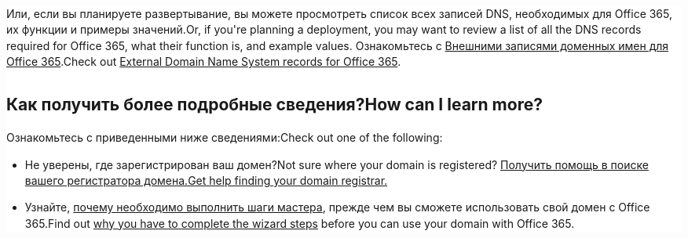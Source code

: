 <span data-ttu-id="0d3c5-224">Или, если вы планируете развертывание, вы можете просмотреть список всех записей DNS, необходимых для Office 365, их функции и примеры значений.</span><span class="sxs-lookup"><span data-stu-id="0d3c5-224">Or, if you're planning a deployment, you may want to review a list of all the DNS records required for Office 365, what their function is, and example values.</span></span> <span data-ttu-id="0d3c5-225">Ознакомьтесь с [Внешними записями доменных имен для Office 365](https://docs.microsoft.com/office365/enterprise/external-domain-name-system-records).</span><span class="sxs-lookup"><span data-stu-id="0d3c5-225">Check out [External Domain Name System records for Office 365](https://docs.microsoft.com/office365/enterprise/external-domain-name-system-records).</span></span>
  
## <a name="how-can-i-learn-more"></a><span data-ttu-id="0d3c5-226">Как получить более подробные сведения?</span><span class="sxs-lookup"><span data-stu-id="0d3c5-226">How can I learn more?</span></span>

<span data-ttu-id="0d3c5-227">Ознакомьтесь с приведенными ниже сведениями:</span><span class="sxs-lookup"><span data-stu-id="0d3c5-227">Check out one of the following:</span></span> 
  
- <span data-ttu-id="0d3c5-228">Не уверены, где зарегистрирован ваш домен?</span><span class="sxs-lookup"><span data-stu-id="0d3c5-228">Not sure where your domain is registered?</span></span> [<span data-ttu-id="0d3c5-229">Получить помощь в поиске вашего регистратора домена.</span><span class="sxs-lookup"><span data-stu-id="0d3c5-229">Get help finding your domain registrar.</span></span>](find-your-domain-registrar.md)
    
- <span data-ttu-id="0d3c5-230">Узнайте, [почему необходимо выполнить шаги мастера](../setup/add-domain.md), прежде чем вы сможете использовать свой домен с Office 365.</span><span class="sxs-lookup"><span data-stu-id="0d3c5-230">Find out [why you have to complete the wizard steps](../setup/add-domain.md) before you can use your domain with Office 365.</span></span> 
    

